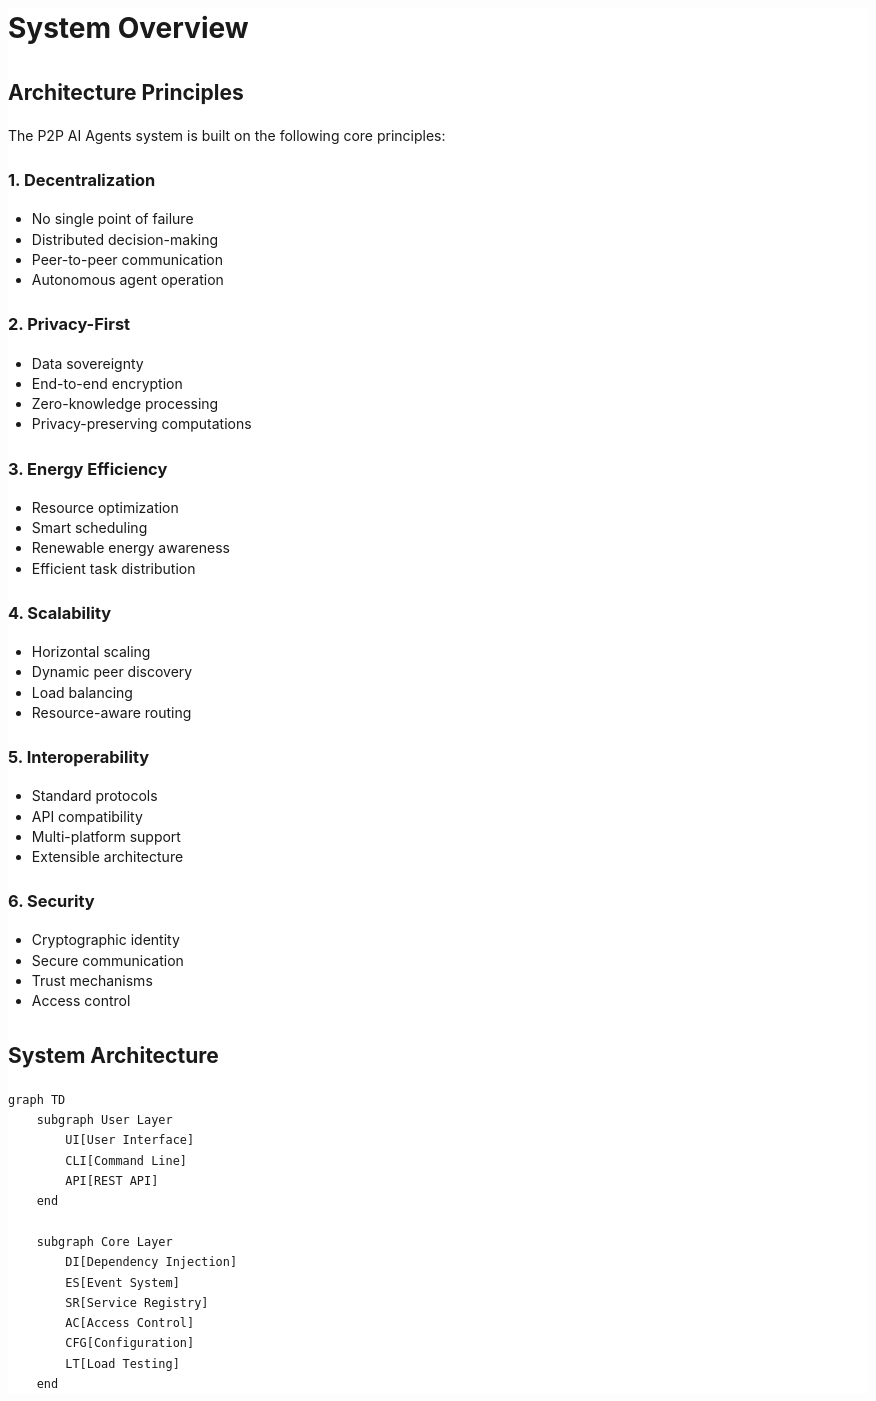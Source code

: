 # System Overview

## Architecture Principles

The P2P AI Agents system is built on the following core principles:

### 1. Decentralization
- No single point of failure
- Distributed decision-making
- Peer-to-peer communication
- Autonomous agent operation

### 2. Privacy-First
- Data sovereignty
- End-to-end encryption
- Zero-knowledge processing
- Privacy-preserving computations

### 3. Energy Efficiency
- Resource optimization
- Smart scheduling
- Renewable energy awareness
- Efficient task distribution

### 4. Scalability
- Horizontal scaling
- Dynamic peer discovery
- Load balancing
- Resource-aware routing

### 5. Interoperability
- Standard protocols
- API compatibility
- Multi-platform support
- Extensible architecture

### 6. Security
- Cryptographic identity
- Secure communication
- Trust mechanisms
- Access control

## System Architecture

```mermaid
graph TD
    subgraph User Layer
        UI[User Interface]
        CLI[Command Line]
        API[REST API]
    end

    subgraph Core Layer
        DI[Dependency Injection]
        ES[Event System]
        SR[Service Registry]
        AC[Access Control]
        CFG[Configuration]
        LT[Load Testing]
    end
```